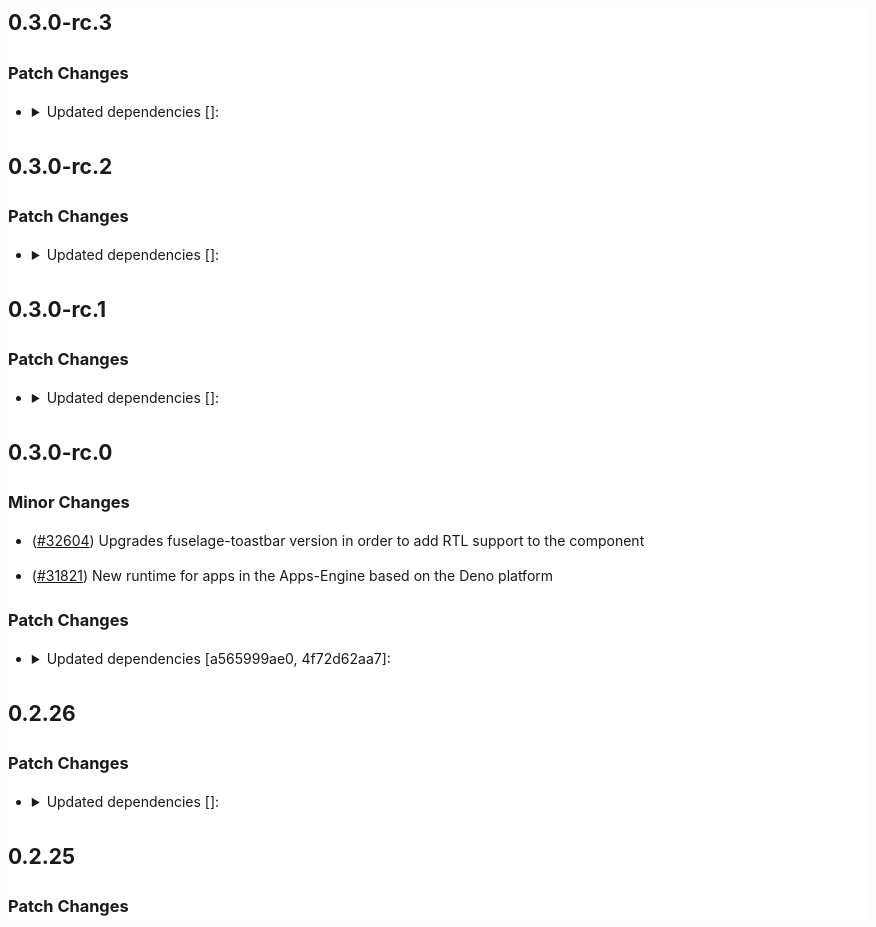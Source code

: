 ## 0.3.0-rc.3

### Patch Changes

- <details><summary>Updated dependencies []:</summary></details>

## 0.3.0-rc.2

### Patch Changes

- <details><summary>Updated dependencies []:</summary></details>

## 0.3.0-rc.1

### Patch Changes

- <details><summary>Updated dependencies []:</summary></details>

## 0.3.0-rc.0

### Minor Changes

- ([#32604](https://github.com/RocketChat/Rocket.Chat/pull/32604)) Upgrades fuselage-toastbar version in order to add RTL support to the component

- ([#31821](https://github.com/RocketChat/Rocket.Chat/pull/31821)) New runtime for apps in the Apps-Engine based on the Deno platform

### Patch Changes

- <details><summary>Updated dependencies [a565999ae0, 4f72d62aa7]:</summary>

  - @rocket.chat/fuselage-ui-kit@8.0.0-rc.0
  - @rocket.chat/ui-contexts@8.0.0-rc.0
  - @rocket.chat/ui-avatar@4.0.0-rc.0

## 0.2.26

### Patch Changes

- <details><summary>Updated dependencies []:</summary>

  - @rocket.chat/fuselage-ui-kit@7.0.3
  - @rocket.chat/ui-contexts@7.0.3
  - @rocket.chat/ui-avatar@3.0.3
  </details>

## 0.2.25

### Patch Changes

